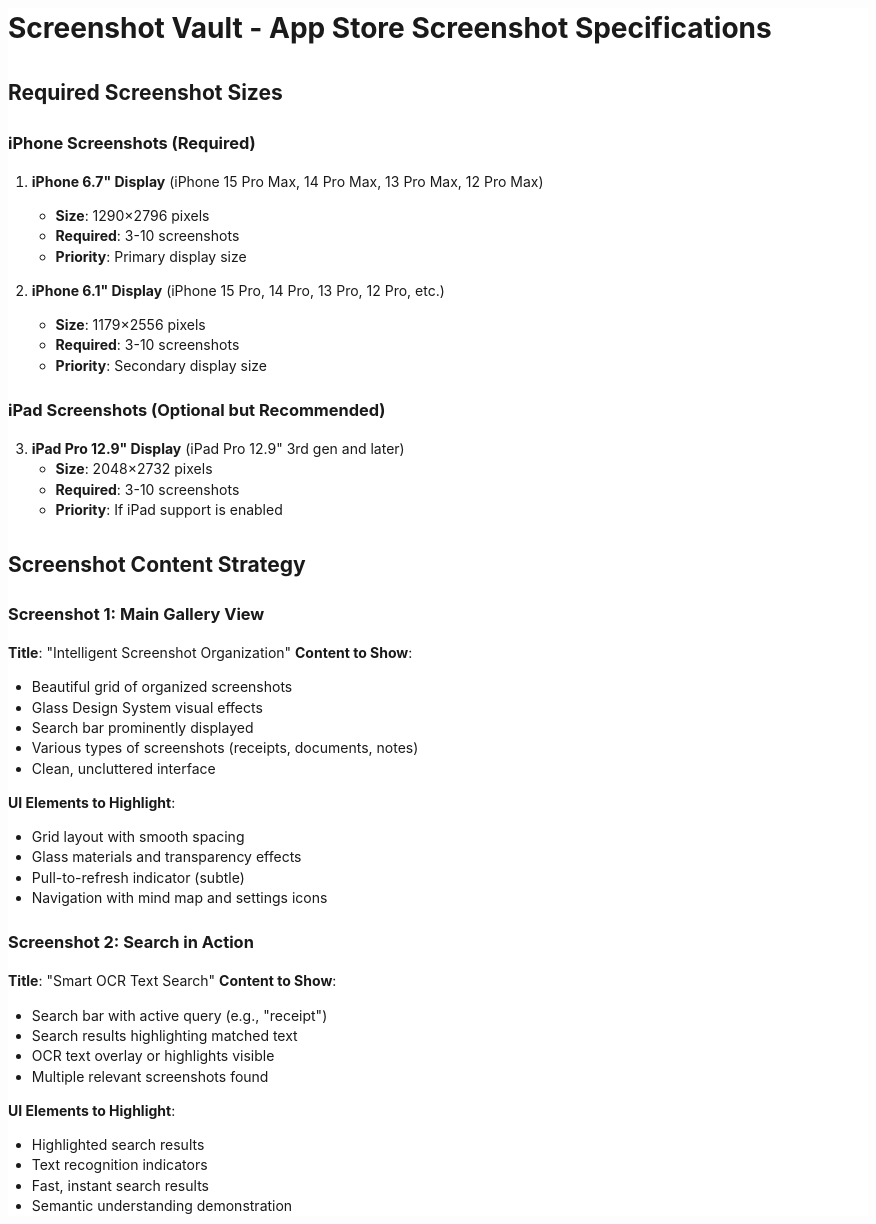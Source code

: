 # Screenshot Vault - App Store Screenshot Specifications

## Required Screenshot Sizes

### iPhone Screenshots (Required)
1. **iPhone 6.7" Display** (iPhone 15 Pro Max, 14 Pro Max, 13 Pro Max, 12 Pro Max)
   - **Size**: 1290×2796 pixels
   - **Required**: 3-10 screenshots
   - **Priority**: Primary display size

2. **iPhone 6.1" Display** (iPhone 15 Pro, 14 Pro, 13 Pro, 12 Pro, etc.)
   - **Size**: 1179×2556 pixels
   - **Required**: 3-10 screenshots
   - **Priority**: Secondary display size

### iPad Screenshots (Optional but Recommended)
3. **iPad Pro 12.9" Display** (iPad Pro 12.9" 3rd gen and later)
   - **Size**: 2048×2732 pixels
   - **Required**: 3-10 screenshots
   - **Priority**: If iPad support is enabled

## Screenshot Content Strategy

### Screenshot 1: Main Gallery View
**Title**: "Intelligent Screenshot Organization"
**Content to Show**:
- Beautiful grid of organized screenshots
- Glass Design System visual effects
- Search bar prominently displayed
- Various types of screenshots (receipts, documents, notes)
- Clean, uncluttered interface

**UI Elements to Highlight**:
- Grid layout with smooth spacing
- Glass materials and transparency effects
- Pull-to-refresh indicator (subtle)
- Navigation with mind map and settings icons

### Screenshot 2: Search in Action
**Title**: "Smart OCR Text Search"
**Content to Show**:
- Search bar with active query (e.g., "receipt")
- Search results highlighting matched text
- OCR text overlay or highlights visible
- Multiple relevant screenshots found

**UI Elements to Highlight**:
- Highlighted search results
- Text recognition indicators
- Fast, instant search results
- Semantic understanding demonstration
